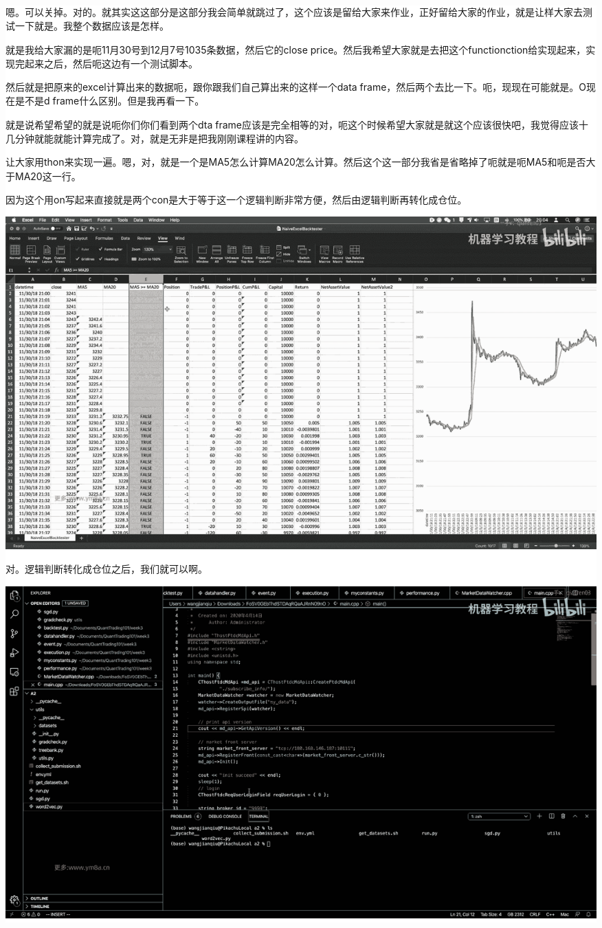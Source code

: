 嗯。可以关掉。对的。就其实这这部分是这部分我会简单就跳过了，这个应该是留给大家来作业，正好留给大家的作业，就是让样大家去测试一下就是。我整个数据应该是怎样。

就是我给大家漏的是呃11月30号到12月7号1035条数据，然后它的close price。然后我希望大家就是去把这个functionction给实现起来，实现完起来之后，然后呃这边有一个测试脚本。

然后就是把原来的excel计算出来的数据呃，跟你跟我们自己算出来的这样一个data frame，然后两个去比一下。呃，现现在可能就是。O现在是不是d frame什么区别。但是我再看一下。

就是说希望希望的就是说呃你们你们看到两个dta frame应该是完全相等的对，呃这个时候希望大家就是就这个应该很快吧，我觉得应该十几分钟就能就能计算完成了。对，就是无非是把我刚刚课程讲的内容。

让大家用thon来实现一遍。嗯，对，就是一个是MA5怎么计算MA20怎么计算。然后这个这一部分我省是省略掉了呃就是呃MA5和呃是否大于MA20这一行。

因为这个用on写起来直接就是两个con是大于等于这一个逻辑判断非常方便，然后由逻辑判断再转化成仓位。

![](img/7af9355585b937fd54d7550f1d29069f_10.png)

对。逻辑判断转化成仓位之后，我们就可以啊。

![](img/7af9355585b937fd54d7550f1d29069f_12.png)
